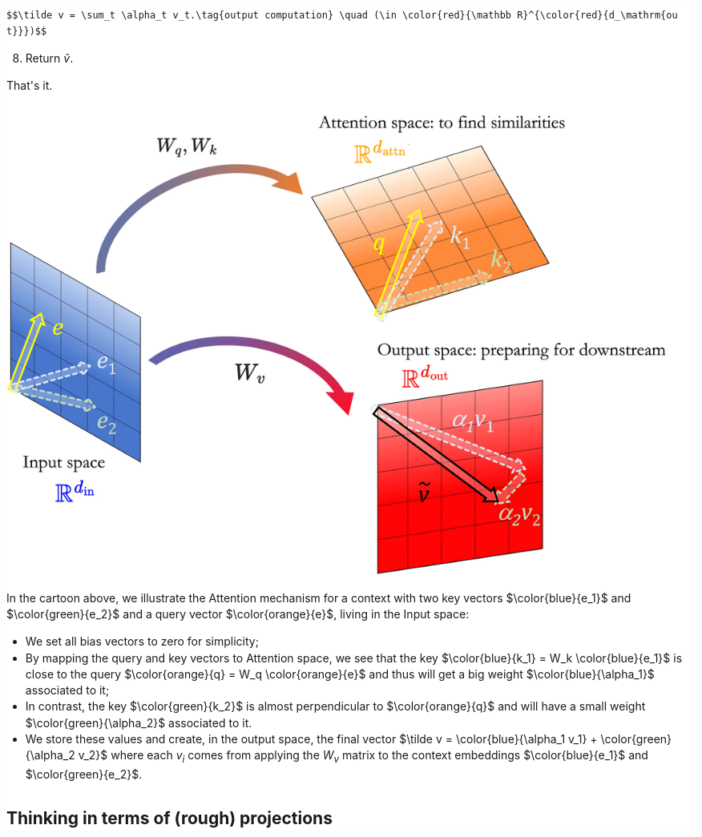 	$$\tilde v = \sum_t \alpha_t v_t.\tag{output computation} \quad (\in \color{red}{\mathbb R}^{\color{red}{d_\mathrm{out}}})$$

8. Return $\tilde v$. 

That's it.

![img](https://raw.githubusercontent.com/takeshimg92/takeshimg92.github.io/main/assets/img/attention/attention_space_vectors.jpg)

In the cartoon above, we illustrate the Attention mechanism for a context with two key vectors $\color{blue}{e_1}$ and $\color{green}{e_2}$ and a query vector $\color{orange}{e}$, living in the Input space:
* We set all bias vectors to zero for simplicity;
* By mapping the query and key vectors to Attention space, we see that the key $\color{blue}{k_1} = W_k \color{blue}{e_1}$ is close to the query $\color{orange}{q} = W_q \color{orange}{e}$  and thus will get a big weight $\color{blue}{\alpha_1}$ associated to it;
* In contrast, the key $\color{green}{k_2}$ is almost perpendicular to $\color{orange}{q}$ and will have a small weight $\color{green}{\alpha_2}$ associated to it. 
* We store these values and create, in the output space, the final vector $\tilde v = \color{blue}{\alpha_1 v_1} + \color{green}{\alpha_2 v_2}$ where each $v_i$ comes from applying the $W_v$ matrix to the context embeddings $\color{blue}{e_1}$ and $\color{green}{e_2}$.

## Thinking in terms of (rough) projections
